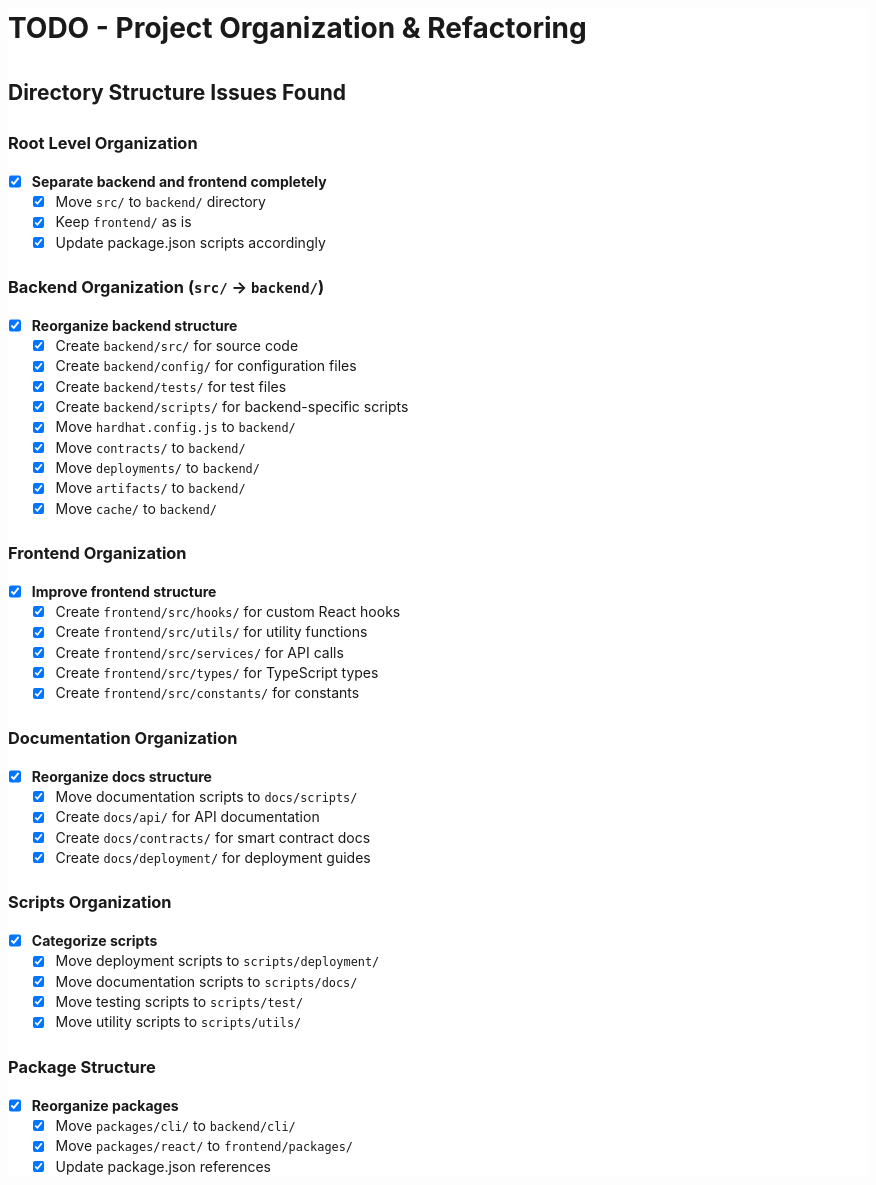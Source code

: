 # TODO - Project Organization & Refactoring

## Directory Structure Issues Found

### Root Level Organization
- [x] **Separate backend and frontend completely**
  - [x] Move `src/` to `backend/` directory
  - [x] Keep `frontend/` as is
  - [x] Update package.json scripts accordingly

### Backend Organization (`src/` → `backend/`)
- [x] **Reorganize backend structure**
  - [x] Create `backend/src/` for source code
  - [x] Create `backend/config/` for configuration files
  - [x] Create `backend/tests/` for test files
  - [x] Create `backend/scripts/` for backend-specific scripts
  - [x] Move `hardhat.config.js` to `backend/`
  - [x] Move `contracts/` to `backend/`
  - [x] Move `deployments/` to `backend/`
  - [x] Move `artifacts/` to `backend/`
  - [x] Move `cache/` to `backend/`

### Frontend Organization
- [x] **Improve frontend structure**
  - [x] Create `frontend/src/hooks/` for custom React hooks
  - [x] Create `frontend/src/utils/` for utility functions
  - [x] Create `frontend/src/services/` for API calls
  - [x] Create `frontend/src/types/` for TypeScript types
  - [x] Create `frontend/src/constants/` for constants

### Documentation Organization
- [x] **Reorganize docs structure**
  - [x] Move documentation scripts to `docs/scripts/`
  - [x] Create `docs/api/` for API documentation
  - [x] Create `docs/contracts/` for smart contract docs
  - [x] Create `docs/deployment/` for deployment guides

### Scripts Organization
- [x] **Categorize scripts**
  - [x] Move deployment scripts to `scripts/deployment/`
  - [x] Move documentation scripts to `scripts/docs/`
  - [x] Move testing scripts to `scripts/test/`
  - [x] Move utility scripts to `scripts/utils/`

### Package Structure
- [x] **Reorganize packages**
  - [x] Move `packages/cli/` to `backend/cli/`
  - [x] Move `packages/react/` to `frontend/packages/`
  - [x] Update package.json references
